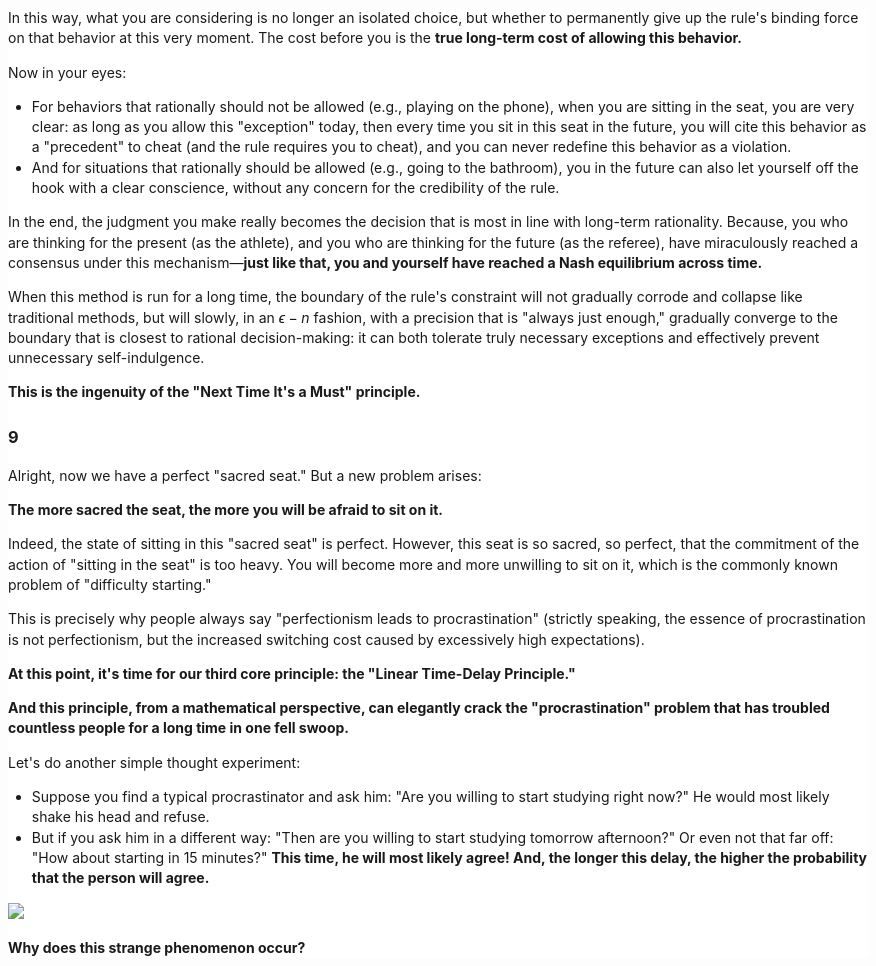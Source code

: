In this way, what you are considering is no longer an isolated choice, but whether to permanently give up the rule's binding force on that behavior at this very moment. The cost before you is the **true long-term cost of allowing this behavior.**

Now in your eyes:

-   For behaviors that rationally should not be allowed (e.g., playing on the phone), when you are sitting in the seat, you are very clear: as long as you allow this "exception" today, then every time you sit in this seat in the future, you will cite this behavior as a "precedent" to cheat (and the rule requires you to cheat), and you can never redefine this behavior as a violation.
-   And for situations that rationally should be allowed (e.g., going to the bathroom), you in the future can also let yourself off the hook with a clear conscience, without any concern for the credibility of the rule.

In the end, the judgment you make really becomes the decision that is most in line with long-term rationality. Because, you who are thinking for the present (as the athlete), and you who are thinking for the future (as the referee), have miraculously reached a consensus under this mechanism—**just like that, you and yourself have reached a Nash equilibrium across time.**

When this method is run for a long time, the boundary of the rule's constraint will not gradually corrode and collapse like traditional methods, but will slowly, in an $\epsilon-n$ fashion, with a precision that is "always just enough," gradually converge to the boundary that is closest to rational decision-making: it can both tolerate truly necessary exceptions and effectively prevent unnecessary self-indulgence.

**This is the ingenuity of the "Next Time It's a Must" principle.**

### 9

Alright, now we have a perfect "sacred seat." But a new problem arises:

**The more sacred the seat, the more you will be afraid to sit on it.**

Indeed, the state of sitting in this "sacred seat" is perfect. However, this seat is so sacred, so perfect, that the commitment of the action of "sitting in the seat" is too heavy. You will become more and more unwilling to sit on it, which is the commonly known problem of "difficulty starting."

This is precisely why people always say "perfectionism leads to procrastination" (strictly speaking, the essence of procrastination is not perfectionism, but the increased switching cost caused by excessively high expectations).

**At this point, it's time for our third core principle: the "Linear Time-Delay Principle."**

**And this principle, from a mathematical perspective, can elegantly crack the "procrastination" problem that has troubled countless people for a long time in one fell swoop.**

Let's do another simple thought experiment:

-   Suppose you find a typical procrastinator and ask him: "Are you willing to start studying right now?" He would most likely shake his head and refuse.
-   But if you ask him in a different way: "Then are you willing to start studying tomorrow afternoon?" Or even not that far off: "How about starting in 15 minutes?" **This time, he will most likely agree! And, the longer this delay, the higher the probability that the person will agree.**

![](https://pic1.zhimg.com/50/v2-ce2433360fa4ad55c831a08d4c6c5364_720w.jpg?source=2c26e567)

**Why does this strange phenomenon occur?**
